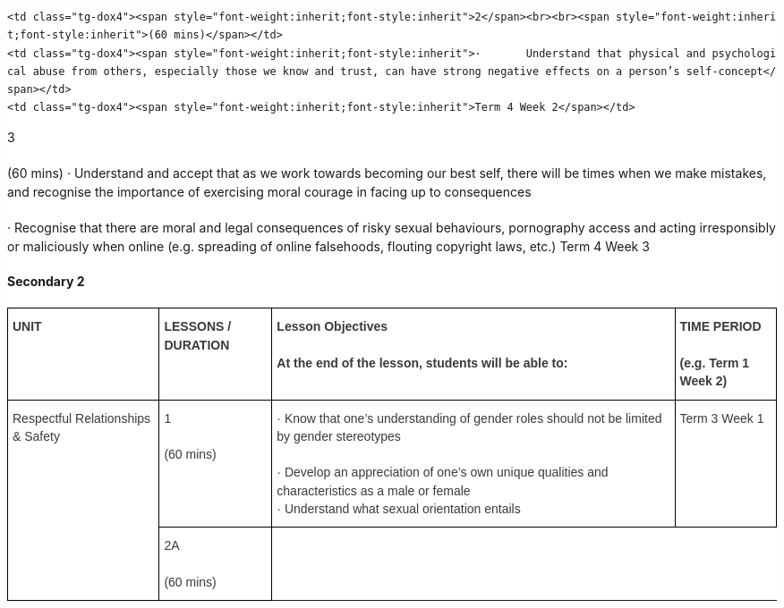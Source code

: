     <td class="tg-dox4"><span style="font-weight:inherit;font-style:inherit">2</span><br><br><span style="font-weight:inherit;font-style:inherit">(60 mins)</span></td>
    <td class="tg-dox4"><span style="font-weight:inherit;font-style:inherit">·       Understand that physical and psychological abuse from others, especially those we know and trust, can have strong negative effects on a person’s self-concept</span></td>
    <td class="tg-dox4"><span style="font-weight:inherit;font-style:inherit">Term 4 Week 2</span></td>
  </tr>
  <tr>
    <td class="tg-dox4"><span style="font-weight:inherit;font-style:inherit">3</span><br><br><span style="font-weight:inherit;font-style:inherit">(60 mins)</span></td>
    <td class="tg-dox4"><span style="font-weight:inherit;font-style:inherit">·       Understand and accept that as we work towards becoming our best self, there will be times when we make mistakes, and recognise the importance of exercising moral courage in facing up to consequences</span><br><br><span style="font-weight:inherit;font-style:inherit">·       Recognise that there are moral and legal consequences of risky sexual behaviours, pornography access and acting irresponsibly or maliciously when online (e.g. spreading of online falsehoods, flouting copyright laws, etc.)</span></td>
    <td class="tg-dox4"><span style="font-weight:inherit;font-style:inherit">Term 4 Week 3</span></td>
  </tr>
</tbody>
</table>

#### **Secondary 2**

<style type="text/css">
.tg  {border-collapse:collapse;border-spacing:0;}
.tg td{border-color:black;border-style:solid;border-width:1px;font-family:Arial, sans-serif;font-size:14px;
  overflow:hidden;padding:10px 5px;word-break:normal;}
.tg th{border-color:black;border-style:solid;border-width:1px;font-family:Arial, sans-serif;font-size:14px;
  font-weight:normal;overflow:hidden;padding:10px 5px;word-break:normal;}
.tg .tg-dox4{background-color:#FFF;color:#3A3A3A;text-align:left;vertical-align:top}
.tg .tg-c1uv{background-color:#FFF;color:#3A3A3A;font-weight:bold;text-align:left;vertical-align:top}
</style>
<table class="tg">
<thead>
  <tr>
    <th class="tg-c1uv"><span style="font-weight:bold;font-style:inherit">UNIT</span></th>
    <th class="tg-c1uv"><span style="font-weight:bold;font-style:inherit">LESSONS / DURATION</span></th>
    <th class="tg-c1uv"><span style="font-weight:bold;font-style:inherit">Lesson Objectives</span><br><br><span style="font-weight:bold;font-style:inherit">At the end of the lesson, students will be able to:</span></th>
    <th class="tg-c1uv"><span style="font-weight:bold;font-style:inherit">TIME PERIOD</span><br><br><span style="font-weight:bold;font-style:inherit">(e.g. Term 1 Week 2)</span></th>
  </tr>
</thead>
<tbody>
  <tr>
    <td class="tg-dox4" rowspan="3"><span style="font-weight:inherit;font-style:inherit">Respectful Relationships &amp; Safety</span></td>
    <td class="tg-dox4"><span style="font-weight:inherit;font-style:inherit">1</span><br><br><span style="font-weight:inherit;font-style:inherit">(60  mins)</span></td>
    <td class="tg-dox4"><span style="font-weight:inherit;font-style:inherit">·      Know that one’s understanding of gender roles should not be limited by gender stereotypes</span><br><br><span style="font-weight:inherit;font-style:inherit">·      Develop an appreciation of one’s own unique qualities and characteristics as a male or female</span><br><span style="font-weight:inherit;font-style:inherit">·      Understand what sexual orientation entails</span></td>
    <td class="tg-dox4"><span style="font-weight:inherit;font-style:inherit">Term 3 Week 1</span></td>
  </tr>
  <tr>
    <td class="tg-dox4"><span style="font-weight:inherit;font-style:inherit">2A</span><br><br><span style="font-weight:inherit;font-style:inherit">(60 mins)</span></td>